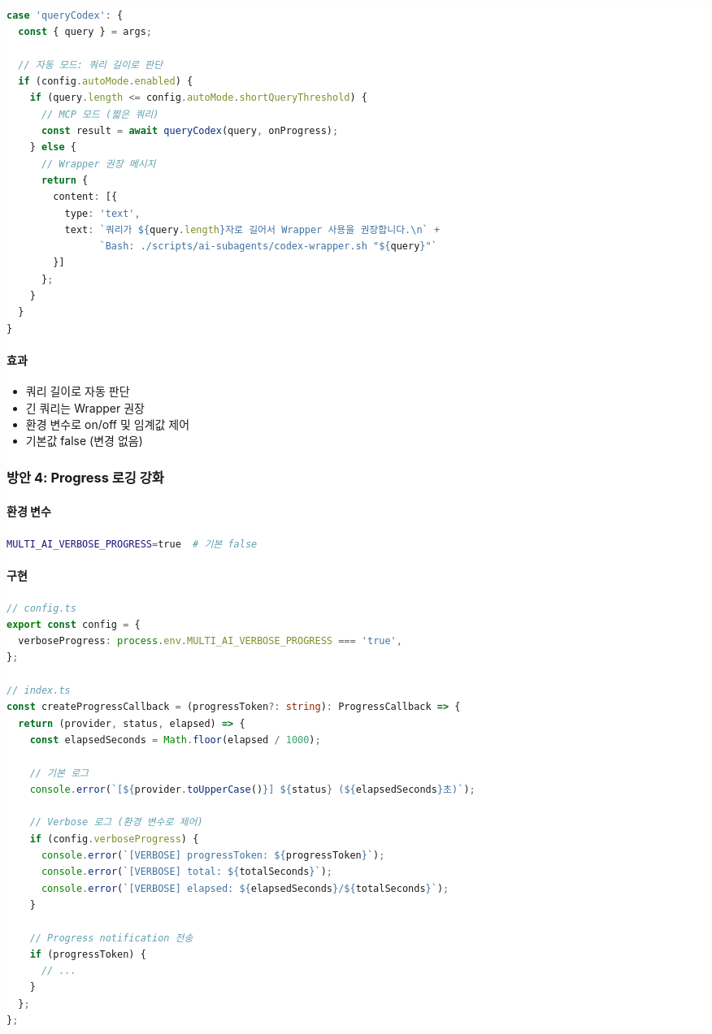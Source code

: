 ```typescript
case 'queryCodex': {
  const { query } = args;
  
  // 자동 모드: 쿼리 길이로 판단
  if (config.autoMode.enabled) {
    if (query.length <= config.autoMode.shortQueryThreshold) {
      // MCP 모드 (짧은 쿼리)
      const result = await queryCodex(query, onProgress);
    } else {
      // Wrapper 권장 메시지
      return {
        content: [{
          type: 'text',
          text: `쿼리가 ${query.length}자로 길어서 Wrapper 사용을 권장합니다.\n` +
                `Bash: ./scripts/ai-subagents/codex-wrapper.sh "${query}"`
        }]
      };
    }
  }
}
```

#### 효과
- 쿼리 길이로 자동 판단
- 긴 쿼리는 Wrapper 권장
- 환경 변수로 on/off 및 임계값 제어
- 기본값 false (변경 없음)

### 방안 4: Progress 로깅 강화

#### 환경 변수
```bash
MULTI_AI_VERBOSE_PROGRESS=true  # 기본 false
```

#### 구현
```typescript
// config.ts
export const config = {
  verboseProgress: process.env.MULTI_AI_VERBOSE_PROGRESS === 'true',
};

// index.ts
const createProgressCallback = (progressToken?: string): ProgressCallback => {
  return (provider, status, elapsed) => {
    const elapsedSeconds = Math.floor(elapsed / 1000);

    // 기본 로그
    console.error(`[${provider.toUpperCase()}] ${status} (${elapsedSeconds}초)`);

    // Verbose 로그 (환경 변수로 제어)
    if (config.verboseProgress) {
      console.error(`[VERBOSE] progressToken: ${progressToken}`);
      console.error(`[VERBOSE] total: ${totalSeconds}`);
      console.error(`[VERBOSE] elapsed: ${elapsedSeconds}/${totalSeconds}`);
    }

    // Progress notification 전송
    if (progressToken) {
      // ...
    }
  };
};
```